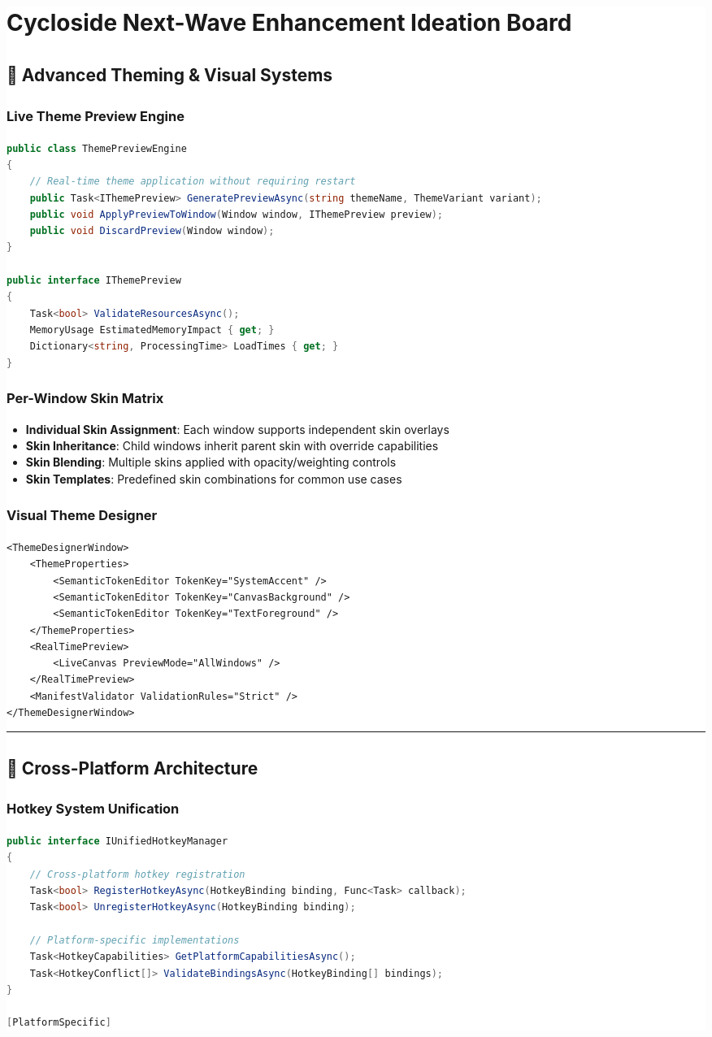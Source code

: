 # Cycloside Next-Wave Enhancement Ideation Board

## 🎨 Advanced Theming & Visual Systems

### Live Theme Preview Engine
```csharp
public class ThemePreviewEngine
{
    // Real-time theme application without requiring restart
    public Task<IThemePreview> GeneratePreviewAsync(string themeName, ThemeVariant variant);
    public void ApplyPreviewToWindow(Window window, IThemePreview preview);
    public void DiscardPreview(Window window);
}

public interface IThemePreview
{
    Task<bool> ValidateResourcesAsync();
    MemoryUsage EstimatedMemoryImpact { get; }
    Dictionary<string, ProcessingTime> LoadTimes { get; }
}
```

### Per-Window Skin Matrix
- **Individual Skin Assignment**: Each window supports independent skin overlays
- **Skin Inheritance**: Child windows inherit parent skin with override capabilities
- **Skin Blending**: Multiple skins applied with opacity/weighting controls
- **Skin Templates**: Predefined skin combinations for common use cases

### Visual Theme Designer
```xaml
<ThemeDesignerWindow>
    <ThemeProperties>
        <SemanticTokenEditor TokenKey="SystemAccent" />
        <SemanticTokenEditor TokenKey="CanvasBackground" />
        <SemanticTokenEditor TokenKey="TextForeground" />
    </ThemeProperties>
    <RealTimePreview>
        <LiveCanvas PreviewMode="AllWindows" />
    </RealTimePreview>
    <ManifestValidator ValidationRules="Strict" />
</ThemeDesignerWindow>
```

---

## 🔧 Cross-Platform Architecture

### Hotkey System Unification
```csharp
public interface IUnifiedHotkeyManager
{
    // Cross-platform hotkey registration
    Task<bool> RegisterHotkeyAsync(HotkeyBinding binding, Func<Task> callback);
    Task<bool> UnregisterHotkeyAsync(HotkeyBinding binding);
    
    // Platform-specific implementations
    Task<HotkeyCapabilities> GetPlatformCapabilitiesAsync();
    Task<HotkeyConflict[]> ValidateBindingsAsync(HotkeyBinding[] bindings);
}

[PlatformSpecific]
```